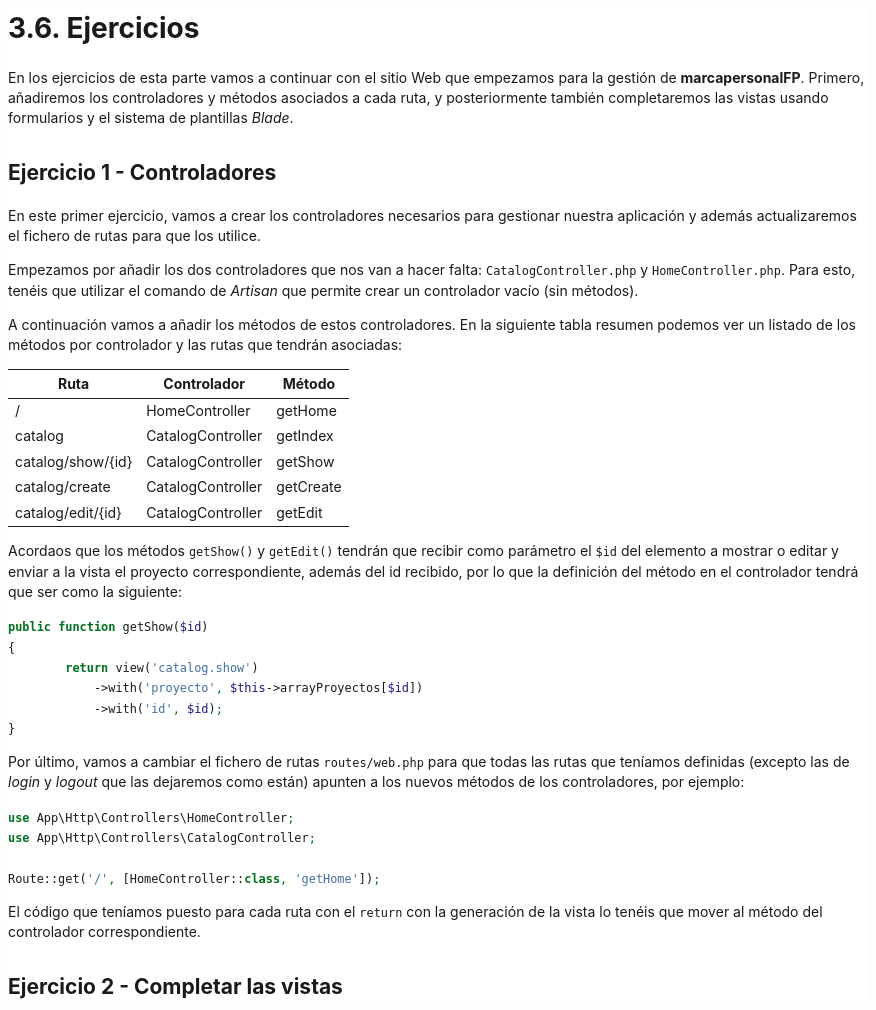 # 3.6. Ejercicios

En los ejercicios de esta parte vamos a continuar con el sitio Web que empezamos para la gestión de **marcapersonalFP**. Primero, añadiremos los controladores y métodos asociados a cada ruta, y posteriormente también completaremos las vistas usando formularios y el sistema de plantillas _Blade_.

## Ejercicio 1 - Controladores

En este primer ejercicio, vamos a crear los controladores necesarios para gestionar nuestra aplicación y además actualizaremos el fichero de rutas para que los utilice.

Empezamos por añadir los dos controladores que nos van a hacer falta: `CatalogController.php` y `HomeController.php`. Para esto, tenéis que utilizar el comando de _Artisan_ que permite crear un controlador vacío (sin métodos).

A continuación vamos a añadir los métodos de estos controladores. En la siguiente tabla resumen podemos ver un listado de los métodos por controlador y las rutas que tendrán asociadas:

Ruta | Controlador | Método
-----|--|--
/ | HomeController | getHome
catalog | CatalogController | getIndex
catalog/show/{id} | CatalogController | getShow
catalog/create | CatalogController | getCreate
catalog/edit/{id} | CatalogController | getEdit

Acordaos que los métodos `getShow()` y `getEdit()` tendrán que recibir como parámetro el `$id` del elemento a mostrar o editar y enviar a la vista el proyecto correspondiente, además del id recibido, por lo que la definición del método en el controlador tendrá que ser como la siguiente:

```php
public function getShow($id)
{
        return view('catalog.show')
            ->with('proyecto', $this->arrayProyectos[$id])
            ->with('id', $id);
}
```

Por último, vamos a cambiar el fichero de rutas `routes/web.php` para que todas las rutas que teníamos definidas (excepto las de _login_ y _logout_ que las dejaremos como están) apunten a los nuevos métodos de los controladores, por ejemplo:

```php
use App\Http\Controllers\HomeController;
use App\Http\Controllers\CatalogController;

Route::get('/', [HomeController::class, 'getHome']);
```

El código que teníamos puesto para cada ruta con el `return` con la generación de la vista lo tenéis que mover al método del controlador correspondiente.

## Ejercicio 2 - Completar las vistas
